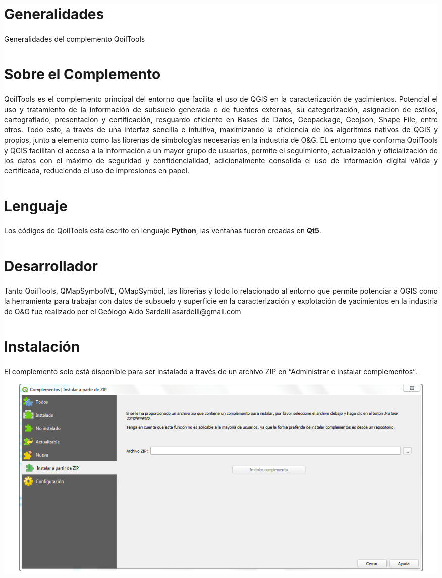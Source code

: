 # Generalidades
Generalidades del complemento QoilTools  

   Sobre el Complemento  
   =====================  
   <p style="text-align: justify;">QoilTools es el complemento principal del entorno que facilita el uso de QGIS en la caracterización de yacimientos. Potencial el uso y tratamiento de la información de subsuelo generada o de fuentes externas, su categorización, asignación de estilos, cartografiado, presentación y certificación, resguardo eficiente en Bases de Datos, Geopackage, Geojson, Shape File, entre otros. Todo esto,  a través de una interfaz sencilla e intuitiva, maximizando la eficiencia de los algoritmos nativos de QGIS y propios, junto a elemento como las librerías de simbologías necesarias en la industria de O&G. EL entorno que conforma QoilTools y QGIS facilitan el acceso a la información a un mayor grupo de usuarios, permite el seguimiento, actualización y oficialización de los datos con el máximo de seguridad y confidencialidad, adicionalmente consolida el uso de información digital válida y certificada, reduciendo el uso de impresiones en papel.</p>  
   
   Lenguaje  
   ========  
   Los códigos de QoilTools está escrito en lenguaje **Python**, las ventanas fueron creadas en **Qt5**.  

   Desarrollador  
   =============  
   <p style="text-align: justify;">Tanto QoilTools, QMapSymbolVE, QMapSymbol, las librerías y todo lo relacionado al entorno que permite potenciar a QGIS como la herramienta para trabajar con datos de subsuelo y superficie en la caracterización y explotación de yacimientos en la industria de O&G fue realizado por el Geólogo Aldo Sardelli asardelli@gmail.com</p>  

   Instalación  
   ===========  
   El complemento solo está disponible para ser instalado a través de un archivo ZIP en “Administrar e instalar complementos”.  

   <p align="center">
<img src="img/Ge_1.png"  width="800" alt="Ventana de instalación de complementos de QGIS">
</p>  
